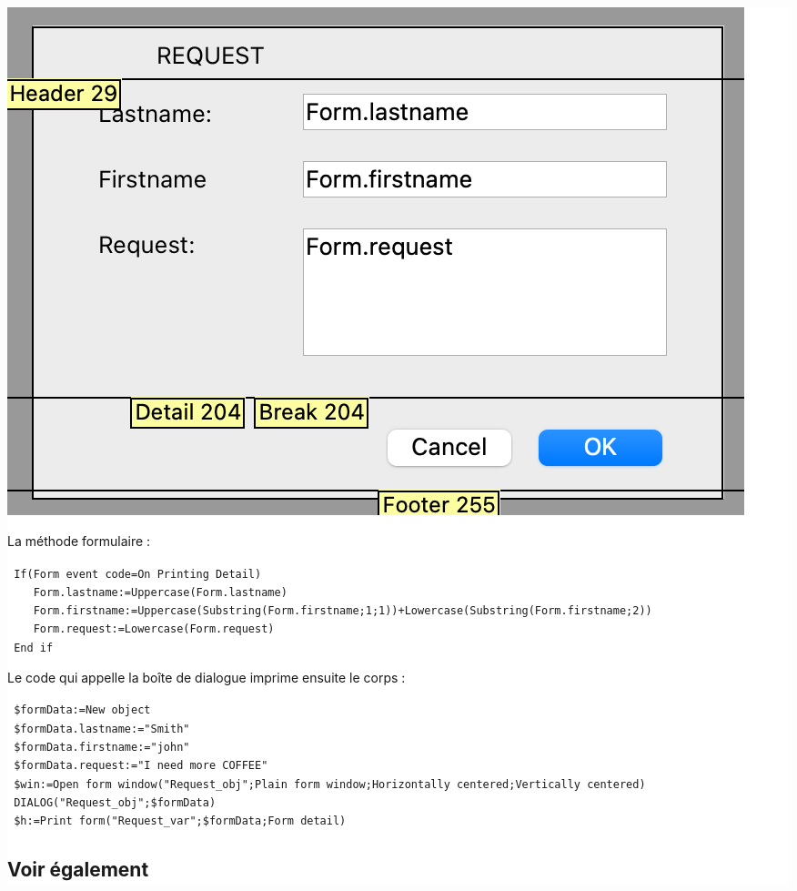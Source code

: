 ![](../assets/en/commands/pict6264975.en.png)

La méthode formulaire :

```4d
 If(Form event code=On Printing Detail)
    Form.lastname:=Uppercase(Form.lastname)
    Form.firstname:=Uppercase(Substring(Form.firstname;1;1))+Lowercase(Substring(Form.firstname;2))
    Form.request:=Lowercase(Form.request)
 End if
```

Le code qui appelle la boîte de dialogue imprime ensuite le corps :

```4d
 $formData:=New object
 $formData.lastname:="Smith"
 $formData.firstname:="john"
 $formData.request:="I need more COFFEE"
 $win:=Open form window("Request_obj";Plain form window;Horizontally centered;Vertically centered)
 DIALOG("Request_obj";$formData)
 $h:=Print form("Request_var";$formData;Form detail)
```

## Voir également
